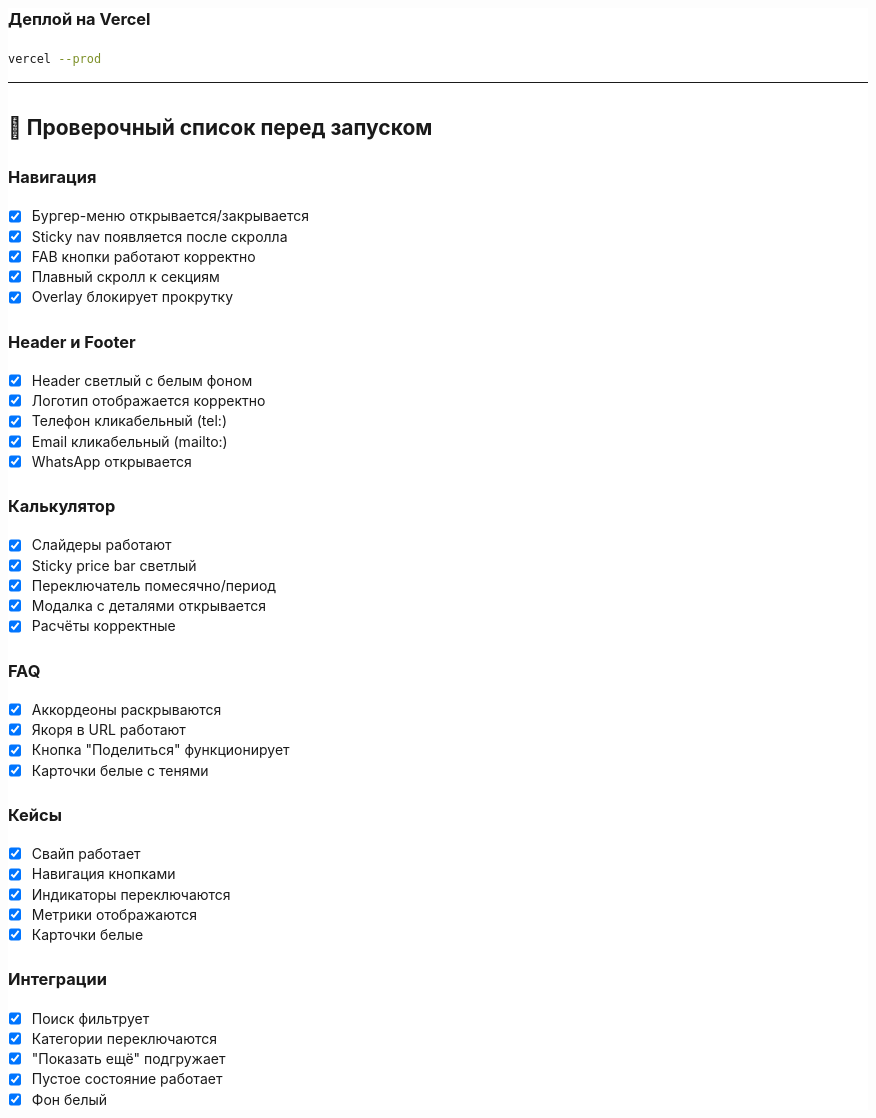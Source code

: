 ### Деплой на Vercel
```bash
vercel --prod
```

---

## 🧪 Проверочный список перед запуском

### Навигация
- [x] Бургер-меню открывается/закрывается
- [x] Sticky nav появляется после скролла
- [x] FAB кнопки работают корректно
- [x] Плавный скролл к секциям
- [x] Overlay блокирует прокрутку

### Header и Footer
- [x] Header светлый с белым фоном
- [x] Логотип отображается корректно
- [x] Телефон кликабельный (tel:)
- [x] Email кликабельный (mailto:)
- [x] WhatsApp открывается

### Калькулятор
- [x] Слайдеры работают
- [x] Sticky price bar светлый
- [x] Переключатель помесячно/период
- [x] Модалка с деталями открывается
- [x] Расчёты корректные

### FAQ
- [x] Аккордеоны раскрываются
- [x] Якоря в URL работают
- [x] Кнопка "Поделиться" функционирует
- [x] Карточки белые с тенями

### Кейсы
- [x] Свайп работает
- [x] Навигация кнопками
- [x] Индикаторы переключаются
- [x] Метрики отображаются
- [x] Карточки белые

### Интеграции
- [x] Поиск фильтрует
- [x] Категории переключаются
- [x] "Показать ещё" подгружает
- [x] Пустое состояние работает
- [x] Фон белый
